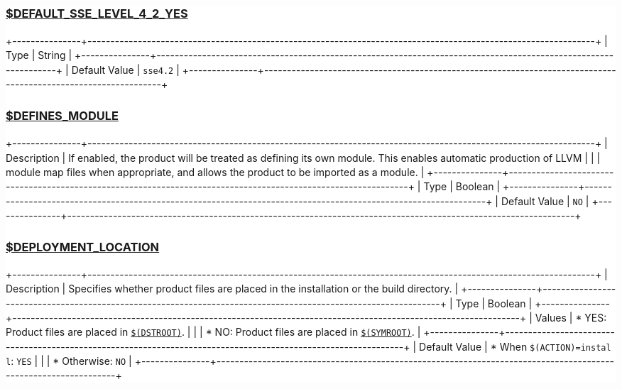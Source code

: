 ### [$DEFAULT_SSE_LEVEL_4_2_YES](#default_sse_level_4_2_yes)

+---------------+---------------------------------------------------------------------------------------------------------------+
| Type          | String |
+---------------+---------------------------------------------------------------------------------------------------------------+
| Default Value | `sse4.2` |
+---------------+---------------------------------------------------------------------------------------------------------------+

### [$DEFINES_MODULE](#defines_module)

+---------------+---------------------------------------------------------------------------------------------------------------+
| Description   | If enabled, the product will be treated as defining its own module. This enables automatic production of LLVM |
|               | module map files when appropriate, and allows the product to be imported as a module. |
+---------------+---------------------------------------------------------------------------------------------------------------+
| Type          | Boolean |
+---------------+---------------------------------------------------------------------------------------------------------------+
| Default Value | `NO` |
+---------------+---------------------------------------------------------------------------------------------------------------+

### [$DEPLOYMENT_LOCATION](#deployment_location)

+---------------+---------------------------------------------------------------------------------------------------------------+
| Description   | Specifies whether product files are placed in the installation or the build directory. |
+---------------+---------------------------------------------------------------------------------------------------------------+
| Type          | Boolean |
+---------------+---------------------------------------------------------------------------------------------------------------+
| Values        | * YES: Product files are placed in [`$(DSTROOT)`](#dstroot). |
|               | * NO: Product files are placed in [`$(SYMROOT)`](#symroot). |
+---------------+---------------------------------------------------------------------------------------------------------------+
| Default Value | * When `$(ACTION)=install`: `YES` | 
|               | * Otherwise: `NO` |
+---------------+---------------------------------------------------------------------------------------------------------------+
